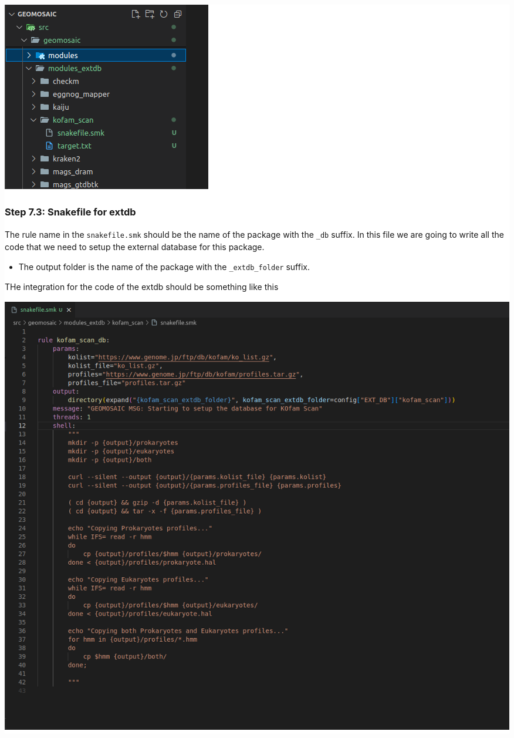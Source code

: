 ![modules_extdb](assets/images/extdb/modules_extdb.png)

### Step 7.3: Snakefile for extdb
The rule name in the `snakefile.smk` should be the name of the package with the `_db` suffix. In this file we are going to write all the code that we need to setup the external database for this package. 
- The output folder is the name of the package with the `_extdb_folder` suffix. 

THe integration for the code of the extdb should be something like this

![extdb_code](assets/images/extdb/extdb_code.png)
